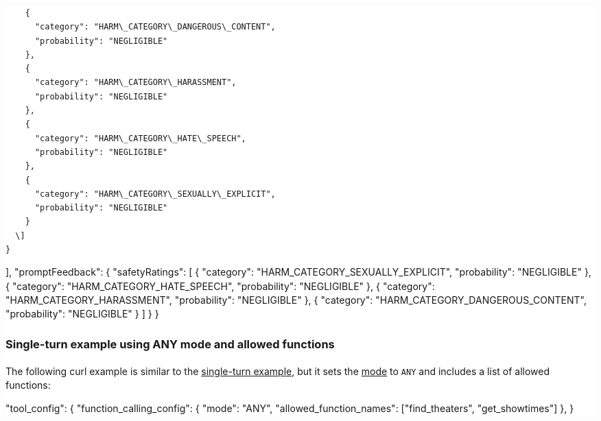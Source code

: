         {
          "category": "HARM\_CATEGORY\_DANGEROUS\_CONTENT",
          "probability": "NEGLIGIBLE"
        },
        {
          "category": "HARM\_CATEGORY\_HARASSMENT",
          "probability": "NEGLIGIBLE"
        },
        {
          "category": "HARM\_CATEGORY\_HATE\_SPEECH",
          "probability": "NEGLIGIBLE"
        },
        {
          "category": "HARM\_CATEGORY\_SEXUALLY\_EXPLICIT",
          "probability": "NEGLIGIBLE"
        }
      \]
    }
  \],
  "promptFeedback": {
    "safetyRatings": \[
      {
        "category": "HARM\_CATEGORY\_SEXUALLY\_EXPLICIT",
        "probability": "NEGLIGIBLE"
      },
      {
        "category": "HARM\_CATEGORY\_HATE\_SPEECH",
        "probability": "NEGLIGIBLE"
      },
      {
        "category": "HARM\_CATEGORY\_HARASSMENT",
        "probability": "NEGLIGIBLE"
      },
      {
        "category": "HARM\_CATEGORY\_DANGEROUS\_CONTENT",
        "probability": "NEGLIGIBLE"
      }
    \]
  }
}
    

### Single-turn example using ANY mode and allowed functions

The following curl example is similar to the [single-turn example](https://ai.google.dev/gemini-api/docs/function-calling#function-calling-single-turn-curl-sample), but it sets the [mode](https://ai.google.dev/gemini-api/docs/function-calling#function_calling_mode) to `ANY` and includes a list of allowed functions:

"tool_config": {
      "function_calling_config": {
        "mode": "ANY",
        "allowed_function_names": ["find_theaters", "get_showtimes"]
      },
    }
